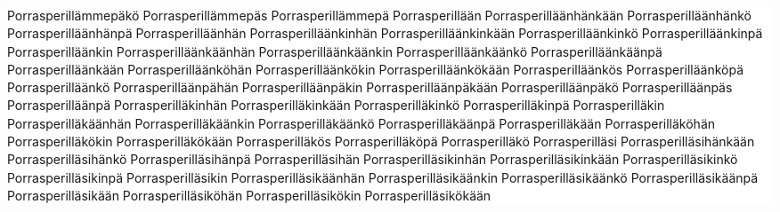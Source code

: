 Porrasperillämmepäkö
Porrasperillämmepäs
Porrasperillämmepä
Porrasperillään
Porrasperilläänhänkään
Porrasperilläänhänkö
Porrasperilläänhänpä
Porrasperilläänhän
Porrasperilläänkinhän
Porrasperilläänkinkään
Porrasperilläänkinkö
Porrasperilläänkinpä
Porrasperilläänkin
Porrasperilläänkäänhän
Porrasperilläänkäänkin
Porrasperilläänkäänkö
Porrasperilläänkäänpä
Porrasperilläänkään
Porrasperilläänköhän
Porrasperilläänkökin
Porrasperilläänkökään
Porrasperilläänkös
Porrasperilläänköpä
Porrasperilläänkö
Porrasperilläänpähän
Porrasperilläänpäkin
Porrasperilläänpäkään
Porrasperilläänpäkö
Porrasperilläänpäs
Porrasperilläänpä
Porrasperilläkinhän
Porrasperilläkinkään
Porrasperilläkinkö
Porrasperilläkinpä
Porrasperilläkin
Porrasperilläkäänhän
Porrasperilläkäänkin
Porrasperilläkäänkö
Porrasperilläkäänpä
Porrasperilläkään
Porrasperilläköhän
Porrasperilläkökin
Porrasperilläkökään
Porrasperilläkös
Porrasperilläköpä
Porrasperilläkö
Porrasperilläsi
Porrasperilläsihänkään
Porrasperilläsihänkö
Porrasperilläsihänpä
Porrasperilläsihän
Porrasperilläsikinhän
Porrasperilläsikinkään
Porrasperilläsikinkö
Porrasperilläsikinpä
Porrasperilläsikin
Porrasperilläsikäänhän
Porrasperilläsikäänkin
Porrasperilläsikäänkö
Porrasperilläsikäänpä
Porrasperilläsikään
Porrasperilläsiköhän
Porrasperilläsikökin
Porrasperilläsikökään